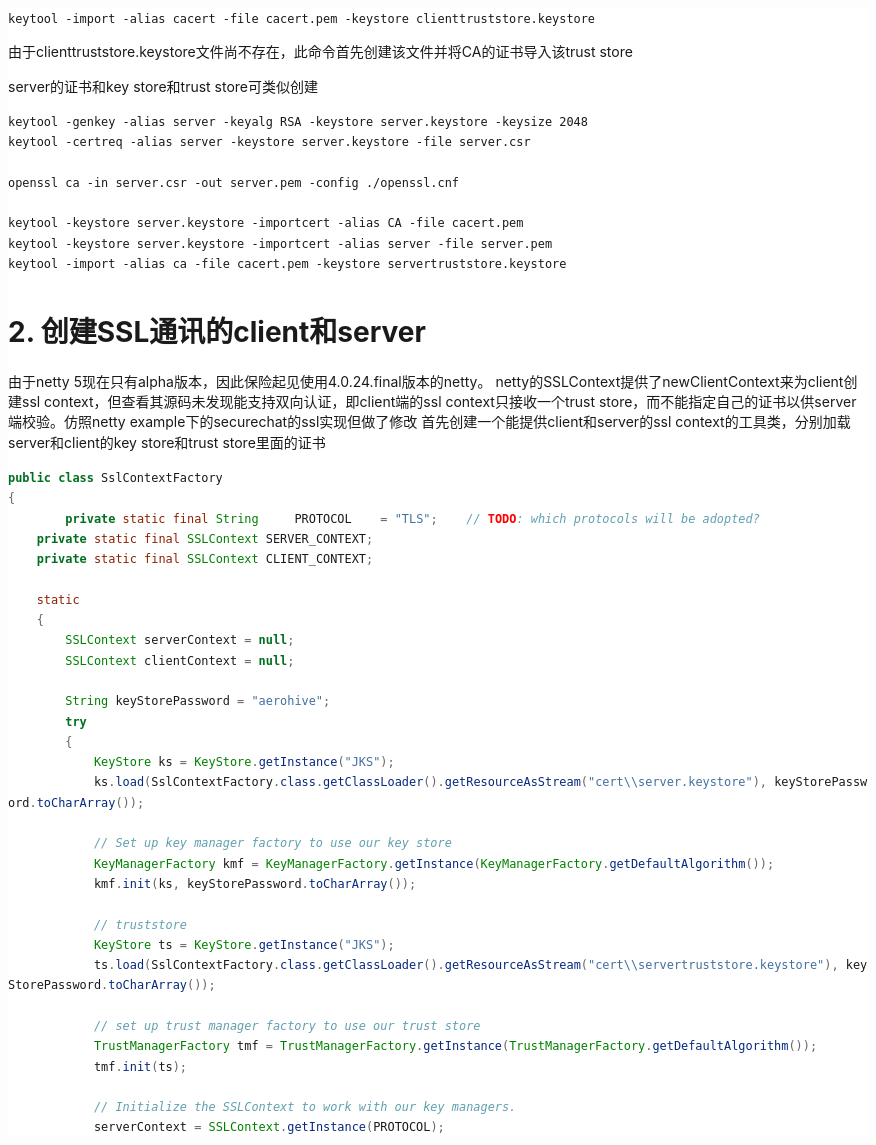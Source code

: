 ```html
keytool -import -alias cacert -file cacert.pem -keystore clienttruststore.keystore 
```

由于clienttruststore.keystore文件尚不存在，此命令首先创建该文件并将CA的证书导入该trust store

server的证书和key store和trust store可类似创建 

```html
keytool -genkey -alias server -keyalg RSA -keystore server.keystore -keysize 2048 
keytool -certreq -alias server -keystore server.keystore -file server.csr
 
openssl ca -in server.csr -out server.pem -config ./openssl.cnf
 
keytool -keystore server.keystore -importcert -alias CA -file cacert.pem 
keytool -keystore server.keystore -importcert -alias server -file server.pem 
keytool -import -alias ca -file cacert.pem -keystore servertruststore.keystore
```



# 2. 创建SSL通讯的client和server

由于netty 5现在只有alpha版本，因此保险起见使用4.0.24.final版本的netty。 
netty的SSLContext提供了newClientContext来为client创建ssl context，但查看其源码未发现能支持双向认证，即client端的ssl context只接收一个trust store，而不能指定自己的证书以供server端校验。仿照netty example下的securechat的ssl实现但做了修改 
首先创建一个能提供client和server的ssl context的工具类，分别加载server和client的key store和trust store里面的证书



```java
public class SslContextFactory
{
        private static final String     PROTOCOL    = "TLS";    // TODO: which protocols will be adopted?
    private static final SSLContext SERVER_CONTEXT;
    private static final SSLContext CLIENT_CONTEXT;
 
    static
    {
        SSLContext serverContext = null;
        SSLContext clientContext = null;
 
        String keyStorePassword = "aerohive";
        try
        {
            KeyStore ks = KeyStore.getInstance("JKS");
            ks.load(SslContextFactory.class.getClassLoader().getResourceAsStream("cert\\server.keystore"), keyStorePassword.toCharArray());
 
            // Set up key manager factory to use our key store
            KeyManagerFactory kmf = KeyManagerFactory.getInstance(KeyManagerFactory.getDefaultAlgorithm());
            kmf.init(ks, keyStorePassword.toCharArray());
 
            // truststore
            KeyStore ts = KeyStore.getInstance("JKS");
            ts.load(SslContextFactory.class.getClassLoader().getResourceAsStream("cert\\servertruststore.keystore"), keyStorePassword.toCharArray());
 
            // set up trust manager factory to use our trust store
            TrustManagerFactory tmf = TrustManagerFactory.getInstance(TrustManagerFactory.getDefaultAlgorithm());
            tmf.init(ts);
 
            // Initialize the SSLContext to work with our key managers.
            serverContext = SSLContext.getInstance(PROTOCOL);
```